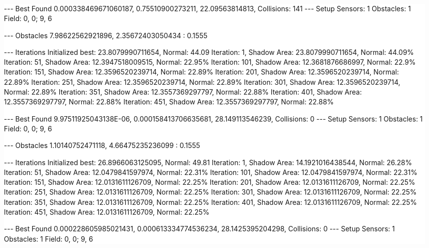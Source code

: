 --- Best Found
0.000338469671060187, 0.75510900273211, 22.09563814813, 
Collisions: 141
--- Setup
Sensors: 1
Obstacles: 1
Field: 0, 0; 9, 6

--- Obstacles
7.98622562921896, 2.35672403050434 : 0.1555

--- Iterations
Initialized best: 23.8079990711654, Normal: 44.09
Iteration: 1, Shadow Area: 23.8079990711654, Normal: 44.09%
Iteration: 51, Shadow Area: 12.3947518009515, Normal: 22.95%
Iteration: 101, Shadow Area: 12.3681876686997, Normal: 22.9%
Iteration: 151, Shadow Area: 12.3596520239714, Normal: 22.89%
Iteration: 201, Shadow Area: 12.3596520239714, Normal: 22.89%
Iteration: 251, Shadow Area: 12.3596520239714, Normal: 22.89%
Iteration: 301, Shadow Area: 12.3596520239714, Normal: 22.89%
Iteration: 351, Shadow Area: 12.3557369297797, Normal: 22.88%
Iteration: 401, Shadow Area: 12.3557369297797, Normal: 22.88%
Iteration: 451, Shadow Area: 12.3557369297797, Normal: 22.88%

--- Best Found
9.97511925043138E-06, 0.000158413706635681, 28.149113546239, 
Collisions: 0
--- Setup
Sensors: 1
Obstacles: 1
Field: 0, 0; 9, 6

--- Obstacles
1.10140752471118, 4.66475235236099 : 0.1555

--- Iterations
Initialized best: 26.8966063125095, Normal: 49.81
Iteration: 1, Shadow Area: 14.1921016438544, Normal: 26.28%
Iteration: 51, Shadow Area: 12.0479841597974, Normal: 22.31%
Iteration: 101, Shadow Area: 12.0479841597974, Normal: 22.31%
Iteration: 151, Shadow Area: 12.0131611126709, Normal: 22.25%
Iteration: 201, Shadow Area: 12.0131611126709, Normal: 22.25%
Iteration: 251, Shadow Area: 12.0131611126709, Normal: 22.25%
Iteration: 301, Shadow Area: 12.0131611126709, Normal: 22.25%
Iteration: 351, Shadow Area: 12.0131611126709, Normal: 22.25%
Iteration: 401, Shadow Area: 12.0131611126709, Normal: 22.25%
Iteration: 451, Shadow Area: 12.0131611126709, Normal: 22.25%

--- Best Found
0.000228605985021431, 0.000613334774536234, 28.1425395204298, 
Collisions: 0
--- Setup
Sensors: 1
Obstacles: 1
Field: 0, 0; 9, 6
